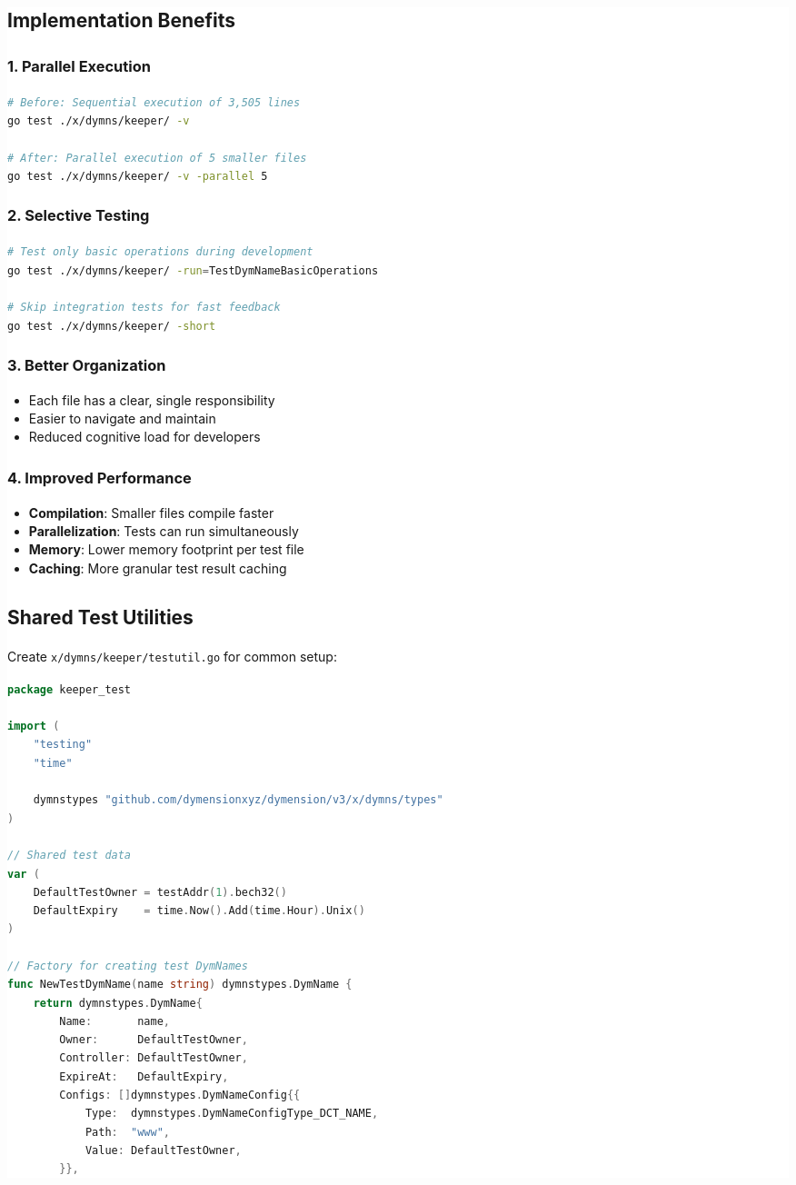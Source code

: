 ## Implementation Benefits

### 1. Parallel Execution
```bash
# Before: Sequential execution of 3,505 lines
go test ./x/dymns/keeper/ -v

# After: Parallel execution of 5 smaller files
go test ./x/dymns/keeper/ -v -parallel 5
```

### 2. Selective Testing
```bash
# Test only basic operations during development
go test ./x/dymns/keeper/ -run=TestDymNameBasicOperations

# Skip integration tests for fast feedback
go test ./x/dymns/keeper/ -short
```

### 3. Better Organization
- Each file has a clear, single responsibility
- Easier to navigate and maintain
- Reduced cognitive load for developers

### 4. Improved Performance
- **Compilation**: Smaller files compile faster
- **Parallelization**: Tests can run simultaneously
- **Memory**: Lower memory footprint per test file
- **Caching**: More granular test result caching

## Shared Test Utilities

Create `x/dymns/keeper/testutil.go` for common setup:

```go
package keeper_test

import (
    "testing"
    "time"
    
    dymnstypes "github.com/dymensionxyz/dymension/v3/x/dymns/types"
)

// Shared test data
var (
    DefaultTestOwner = testAddr(1).bech32()
    DefaultExpiry    = time.Now().Add(time.Hour).Unix()
)

// Factory for creating test DymNames
func NewTestDymName(name string) dymnstypes.DymName {
    return dymnstypes.DymName{
        Name:       name,
        Owner:      DefaultTestOwner,
        Controller: DefaultTestOwner,
        ExpireAt:   DefaultExpiry,
        Configs: []dymnstypes.DymNameConfig{{
            Type:  dymnstypes.DymNameConfigType_DCT_NAME,
            Path:  "www",
            Value: DefaultTestOwner,
        }},
```